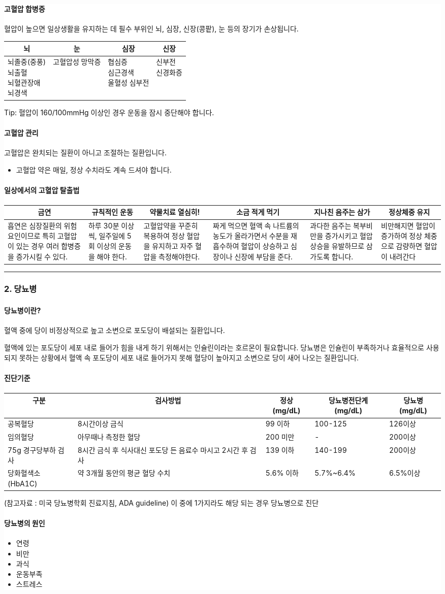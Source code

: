 
#### 고혈압 합병증

혈압이 높으면 일상생활을 유지하는 데 필수 부위인 뇌, 심장, 신장(콩팥), 눈 등의 장기가 손상됩니다.

|뇌|눈|심장|신장|
|---|---|---|---|
|뇌졸중(중풍)<br>뇌출혈<br>뇌혈관장애<br>뇌경색|고혈압성 망막증|협심증<br>심근경색<br>울혈성 심부전|신부전<br>신경화증|

Tip: 혈압이 160/100mmHg 이상인 경우 운동을 잠시 중단해야 합니다.

#### 고혈압 관리

고혈압은 완치되는 질환이 아니고 조절하는 질환입니다.

- 고혈압 약은 매일, 정상 수치라도 계속 드셔야 합니다.

#### 일상에서의 고혈압 탈출법

|금연|규칙적인 운동|약물치료 열심히!|소금 적게 먹기|지나친 음주는 삼가|정상체중 유지|
|---|---|---|---|---|---|
|흡연은 심장질환의 위험요인이므로 특히 고혈압이 있는 경우 여러 합병증을 증가시킬 수 있다.|하루 30분 이상씩, 일주일에 5회 이상의 운동을 해야 한다.|고혈압약을 꾸준히 복용하여 정상 혈압을 유지하고 자주 혈압을 측정해야한다.|짜게 먹으면 혈액 속 나트륨의 농도가 올라가면서 수분을 재흡수하여 혈압이 상승하고 심장이나 신장에 부담을 준다.|과다한 음주는 복부비만을 증가시키고 혈압 상승을 유발하므로 삼가도록 합니다.|비만해지면 혈압이 증가하여 정상 체중으로 감량하면 혈압이 내려간다|

---

### 2. 당뇨병

#### 당뇨병이란?

혈액 중에 당이 비정상적으로 높고 소변으로 포도당이 배설되는 질환입니다.

혈액에 있는 포도당이 세포 내로 들어가 힘을 내게 하기 위해서는 인슐린이라는 호르몬이 필요합니다. 당뇨병은 인슐린이 부족하거나 효율적으로 사용되지 못하는 상황에서 혈액 속 포도당이 세포 내로 들어가지 못해 혈당이 높아지고 소변으로 당이 새어 나오는 질환입니다.

#### 진단기준

|구분|검사방법|정상 (mg/dL)|당뇨병전단계 (mg/dL)|당뇨병 (mg/dL)|
|---|---|---|---|---|
|공복혈당|8시간이상 금식|99 이하|100-125|126이상|
|임의혈당|아무때나 측정한 혈당|200 미만|-|200이상|
|75g 경구당부하 검사|8시간 금식 후 식사대신 포도당 든 음료수 마시고 2시간 후 검사|139 이하|140-199|200이상|
|당화혈색소 (HbA1C)|약 3개월 동안의 평균 혈당 수치|5.6% 이하|5.7%~6.4%|6.5%이상|

(참고자료 : 미국 당뇨병학회 진료지침, ADA guideline) 이 중에 1가지라도 해당 되는 경우 당뇨병으로 진단

#### 당뇨병의 원인

- 연령
- 비만
- 과식
- 운동부족
- 스트레스
